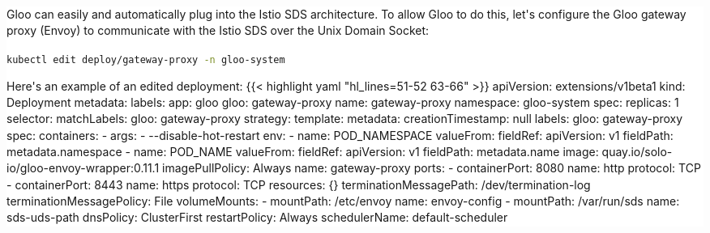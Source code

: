 Gloo can easily and automatically plug into the Istio SDS architecture. 
To allow Gloo to do this, let's configure the Gloo gateway proxy (Envoy) to communicate with the Istio SDS over the Unix Domain Socket:
```bash
kubectl edit deploy/gateway-proxy -n gloo-system
```

Here's an example of an edited deployment:
{{< highlight yaml "hl_lines=51-52 63-66" >}}
apiVersion: extensions/v1beta1
kind: Deployment
metadata:
  labels:
    app: gloo
    gloo: gateway-proxy
  name: gateway-proxy
  namespace: gloo-system
spec:
  replicas: 1
  selector:
    matchLabels:
      gloo: gateway-proxy
  strategy:
  template:
    metadata:
      creationTimestamp: null
      labels:
        gloo: gateway-proxy
    spec:
      containers:
      - args:
        - --disable-hot-restart
        env:
        - name: POD_NAMESPACE
          valueFrom:
            fieldRef:
              apiVersion: v1
              fieldPath: metadata.namespace
        - name: POD_NAME
          valueFrom:
            fieldRef:
              apiVersion: v1
              fieldPath: metadata.name
        image: quay.io/solo-io/gloo-envoy-wrapper:0.11.1
        imagePullPolicy: Always
        name: gateway-proxy
        ports:
        - containerPort: 8080
          name: http
          protocol: TCP
        - containerPort: 8443
          name: https
          protocol: TCP
        resources: {}
        terminationMessagePath: /dev/termination-log
        terminationMessagePolicy: File
        volumeMounts:
        - mountPath: /etc/envoy
          name: envoy-config
        - mountPath: /var/run/sds
          name: sds-uds-path
      dnsPolicy: ClusterFirst
      restartPolicy: Always
      schedulerName: default-scheduler